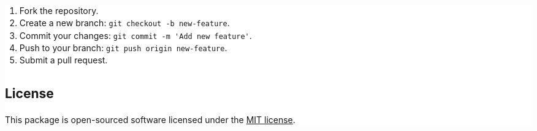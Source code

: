 1. Fork the repository.
2. Create a new branch: `git checkout -b new-feature`.
3. Commit your changes: `git commit -m 'Add new feature'`.
4. Push to your branch: `git push origin new-feature`.
5. Submit a pull request.

## License

This package is open-sourced software licensed under the [MIT license](LICENSE.md).
